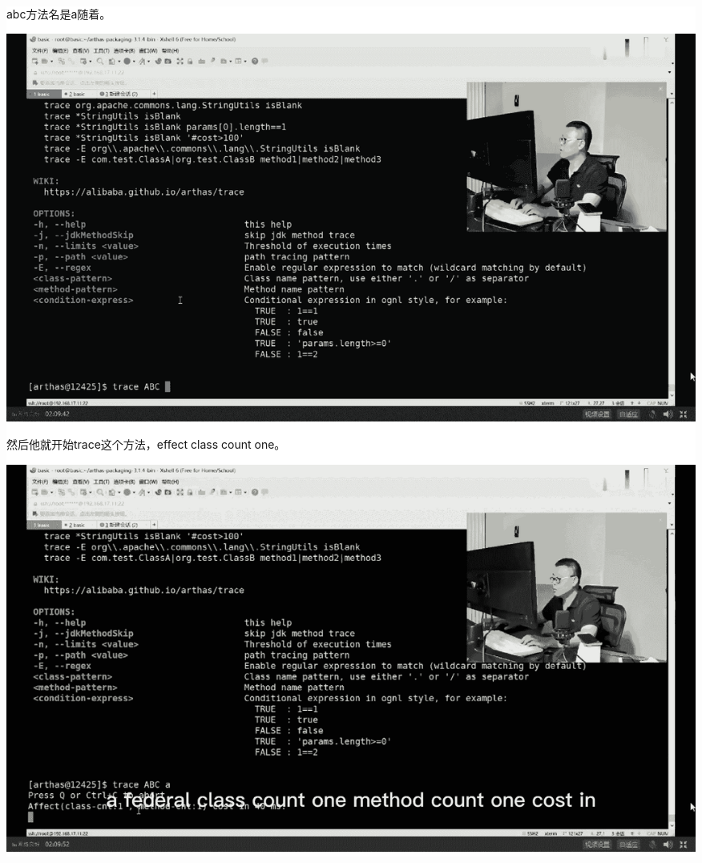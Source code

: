 abc方法名是a随着。

![](img/f3a5e17741a61e841eeefa7f6362ede5_237.png)

然后他就开始trace这个方法，effect class count one。

![](img/f3a5e17741a61e841eeefa7f6362ede5_239.png)
